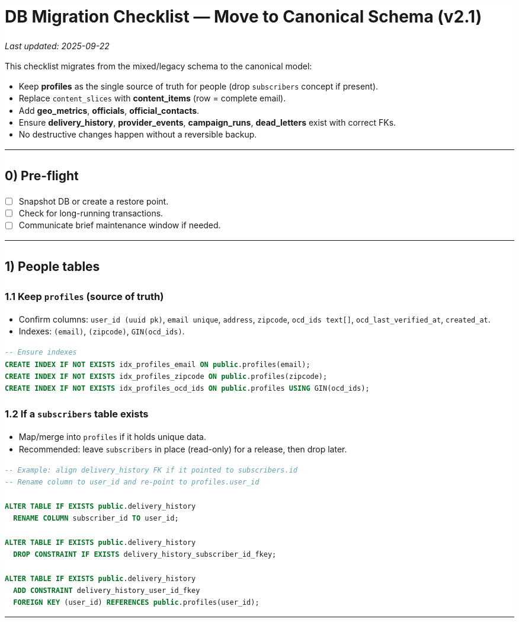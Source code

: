 
# DB Migration Checklist — Move to Canonical Schema (v2.1)
_Last updated: 2025-09-22_

This checklist migrates from the mixed/legacy schema to the canonical model:
- Keep **profiles** as the single source of truth for people (drop `subscribers` concept if present).
- Replace `content_slices` with **content_items** (row = complete email).
- Add **geo_metrics**, **officials**, **official_contacts**.
- Ensure **delivery_history**, **provider_events**, **campaign_runs**, **dead_letters** exist with correct FKs.
- No destructive changes happen without a reversible backup.

---

## 0) Pre-flight
- [ ] Snapshot DB or create a restore point.
- [ ] Check for long-running transactions.
- [ ] Communicate brief maintenance window if needed.

---

## 1) People tables
### 1.1 Keep `profiles` (source of truth)
- Confirm columns: `user_id (uuid pk)`, `email unique`, `address`, `zipcode`, `ocd_ids text[]`, `ocd_last_verified_at`, `created_at`.
- Indexes: `(email)`, `(zipcode)`, `GIN(ocd_ids)`.

```sql
-- Ensure indexes
CREATE INDEX IF NOT EXISTS idx_profiles_email ON public.profiles(email);
CREATE INDEX IF NOT EXISTS idx_profiles_zipcode ON public.profiles(zipcode);
CREATE INDEX IF NOT EXISTS idx_profiles_ocd_ids ON public.profiles USING GIN(ocd_ids);
```

### 1.2 If a `subscribers` table exists
- Map/merge into `profiles` if it holds unique data.
- Recommended: leave `subscribers` in place (read-only) for a release, then drop later.

```sql
-- Example: align delivery_history FK if it pointed to subscribers.id
-- Rename column to user_id and re-point to profiles.user_id

ALTER TABLE IF EXISTS public.delivery_history
  RENAME COLUMN subscriber_id TO user_id;

ALTER TABLE IF EXISTS public.delivery_history
  DROP CONSTRAINT IF EXISTS delivery_history_subscriber_id_fkey;

ALTER TABLE IF EXISTS public.delivery_history
  ADD CONSTRAINT delivery_history_user_id_fkey
  FOREIGN KEY (user_id) REFERENCES public.profiles(user_id);
```

---